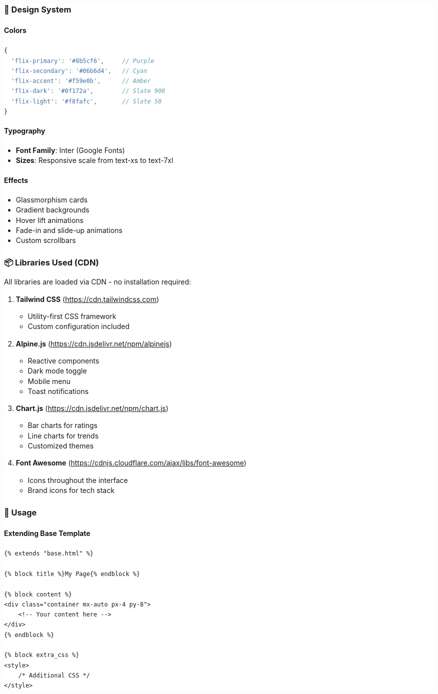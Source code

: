 ### 🎨 Design System

#### Colors
```javascript
{
  'flix-primary': '#8b5cf6',     // Purple
  'flix-secondary': '#06b6d4',   // Cyan
  'flix-accent': '#f59e0b',      // Amber
  'flix-dark': '#0f172a',        // Slate 900
  'flix-light': '#f8fafc',       // Slate 50
}
```

#### Typography
- **Font Family**: Inter (Google Fonts)
- **Sizes**: Responsive scale from text-xs to text-7xl

#### Effects
- Glassmorphism cards
- Gradient backgrounds
- Hover lift animations
- Fade-in and slide-up animations
- Custom scrollbars

### 📦 Libraries Used (CDN)

All libraries are loaded via CDN - no installation required:

1. **Tailwind CSS** (https://cdn.tailwindcss.com)
   - Utility-first CSS framework
   - Custom configuration included

2. **Alpine.js** (https://cdn.jsdelivr.net/npm/alpinejs)
   - Reactive components
   - Dark mode toggle
   - Mobile menu
   - Toast notifications

3. **Chart.js** (https://cdn.jsdelivr.net/npm/chart.js)
   - Bar charts for ratings
   - Line charts for trends
   - Customized themes

4. **Font Awesome** (https://cdnjs.cloudflare.com/ajax/libs/font-awesome)
   - Icons throughout the interface
   - Brand icons for tech stack

### 🔧 Usage

#### Extending Base Template

```django
{% extends "base.html" %}

{% block title %}My Page{% endblock %}

{% block content %}
<div class="container mx-auto px-4 py-8">
    <!-- Your content here -->
</div>
{% endblock %}

{% block extra_css %}
<style>
    /* Additional CSS */
</style>
```